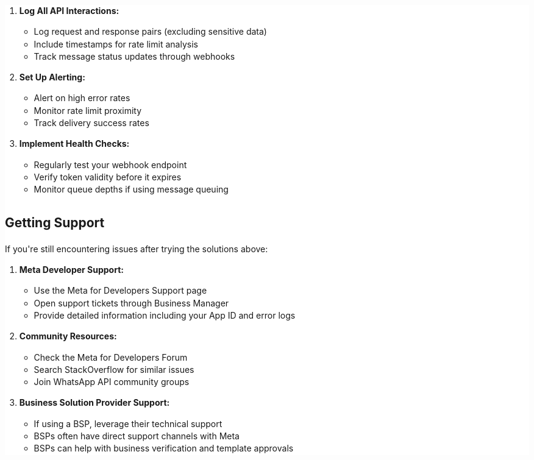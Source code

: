 1. **Log All API Interactions:**
   - Log request and response pairs (excluding sensitive data)
   - Include timestamps for rate limit analysis
   - Track message status updates through webhooks

2. **Set Up Alerting:**
   - Alert on high error rates
   - Monitor rate limit proximity
   - Track delivery success rates

3. **Implement Health Checks:**
   - Regularly test your webhook endpoint
   - Verify token validity before it expires
   - Monitor queue depths if using message queuing

## Getting Support

If you're still encountering issues after trying the solutions above:

1. **Meta Developer Support:**
   - Use the Meta for Developers Support page
   - Open support tickets through Business Manager
   - Provide detailed information including your App ID and error logs

2. **Community Resources:**
   - Check the Meta for Developers Forum
   - Search StackOverflow for similar issues
   - Join WhatsApp API community groups

3. **Business Solution Provider Support:**
   - If using a BSP, leverage their technical support
   - BSPs often have direct support channels with Meta
   - BSPs can help with business verification and template approvals
